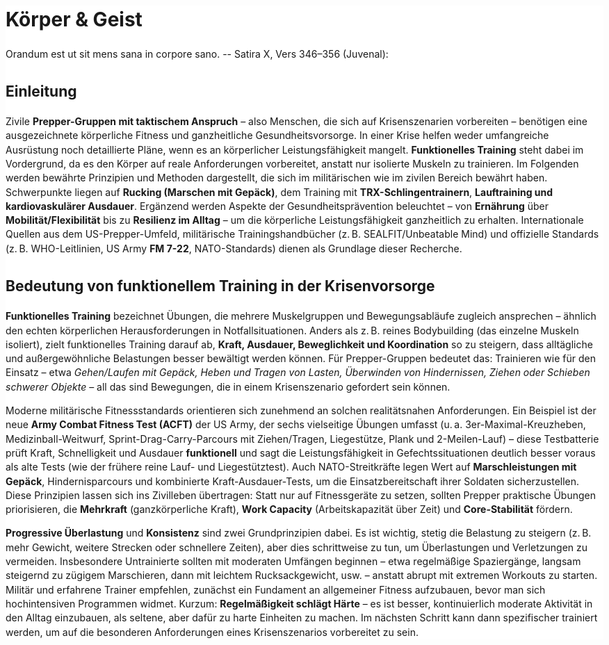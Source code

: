 
# Körper & Geist

Orandum est ut sit mens sana in corpore sano. -- Satira X, Vers 346–356 (Juvenal):

## Einleitung

Zivile **Prepper-Gruppen mit taktischem Anspruch** – also Menschen, die sich auf Krisenszenarien vorbereiten – benötigen eine ausgezeichnete körperliche Fitness und ganzheitliche Gesundheitsvorsorge. In einer Krise helfen weder umfangreiche Ausrüstung noch detaillierte Pläne, wenn es an körperlicher Leistungsfähigkeit mangelt. **Funktionelles Training** steht dabei im Vordergrund, da es den Körper auf reale Anforderungen vorbereitet, anstatt nur isolierte Muskeln zu trainieren. Im Folgenden werden bewährte Prinzipien und Methoden dargestellt, die sich im militärischen wie im zivilen Bereich bewährt haben. Schwerpunkte liegen auf **Rucking (Marschen mit Gepäck)**, dem Training mit **TRX-Schlingentrainern**, **Lauftraining und kardiovaskulärer Ausdauer**. Ergänzend werden Aspekte der Gesundheitsprävention beleuchtet – von **Ernährung** über **Mobilität/Flexibilität** bis zu **Resilienz im Alltag** – um die körperliche Leistungsfähigkeit ganzheitlich zu erhalten. Internationale Quellen aus dem US-Prepper-Umfeld, militärische Trainingshandbücher (z. B. SEALFIT/Unbeatable Mind) und offizielle Standards (z. B. WHO-Leitlinien, US Army **FM 7-22**, NATO-Standards) dienen als Grundlage dieser Recherche.

## Bedeutung von funktionellem Training in der Krisenvorsorge

**Funktionelles Training** bezeichnet Übungen, die mehrere Muskelgruppen und Bewegungsabläufe zugleich ansprechen – ähnlich den echten körperlichen Herausforderungen in Notfallsituationen. Anders als z. B. reines Bodybuilding (das einzelne Muskeln isoliert), zielt funktionelles Training darauf ab, **Kraft, Ausdauer, Beweglichkeit und Koordination** so zu steigern, dass alltägliche und außergewöhnliche Belastungen besser bewältigt werden können. Für Prepper-Gruppen bedeutet das: Trainieren wie für den Einsatz – etwa *Gehen/Laufen mit Gepäck, Heben und Tragen von Lasten, Überwinden von Hindernissen, Ziehen oder Schieben schwerer Objekte* – all das sind Bewegungen, die in einem Krisenszenario gefordert sein können.

Moderne militärische Fitnessstandards orientieren sich zunehmend an solchen realitätsnahen Anforderungen. Ein Beispiel ist der neue **Army Combat Fitness Test (ACFT)** der US Army, der sechs vielseitige Übungen umfasst (u. a. 3er-Maximal-Kreuzheben, Medizinball-Weitwurf, Sprint-Drag-Carry-Parcours mit Ziehen/Tragen, Liegestütze, Plank und 2-Meilen-Lauf) – diese Testbatterie prüft Kraft, Schnelligkeit und Ausdauer **funktionell** und sagt die Leistungsfähigkeit in Gefechtssituationen deutlich besser voraus als alte Tests (wie der frühere reine Lauf- und Liegestütztest). Auch NATO-Streitkräfte legen Wert auf **Marschleistungen mit Gepäck**, Hindernisparcours und kombinierte Kraft-Ausdauer-Tests, um die Einsatzbereitschaft ihrer Soldaten sicherzustellen. Diese Prinzipien lassen sich ins Zivilleben übertragen: Statt nur auf Fitnessgeräte zu setzen, sollten Prepper praktische Übungen priorisieren, die **Mehrkraft** (ganzkörperliche Kraft), **Work Capacity** (Arbeitskapazität über Zeit) und **Core-Stabilität** fördern.

**Progressive Überlastung** und **Konsistenz** sind zwei Grundprinzipien dabei. Es ist wichtig, stetig die Belastung zu steigern (z. B. mehr Gewicht, weitere Strecken oder schnellere Zeiten), aber dies schrittweise zu tun, um Überlastungen und Verletzungen zu vermeiden. Insbesondere Untrainierte sollten mit moderaten Umfängen beginnen – etwa regelmäßige Spaziergänge, langsam steigernd zu zügigem Marschieren, dann mit leichtem Rucksackgewicht, usw. – anstatt abrupt mit extremen Workouts zu starten. Militär und erfahrene Trainer empfehlen, zunächst ein Fundament an allgemeiner Fitness aufzubauen, bevor man sich hochintensiven Programmen widmet. Kurzum: **Regelmäßigkeit schlägt Härte** – es ist besser, kontinuierlich moderate Aktivität in den Alltag einzubauen, als seltene, aber dafür zu harte Einheiten zu machen. Im nächsten Schritt kann dann spezifischer trainiert werden, um auf die besonderen Anforderungen eines Krisenszenarios vorbereitet zu sein.

